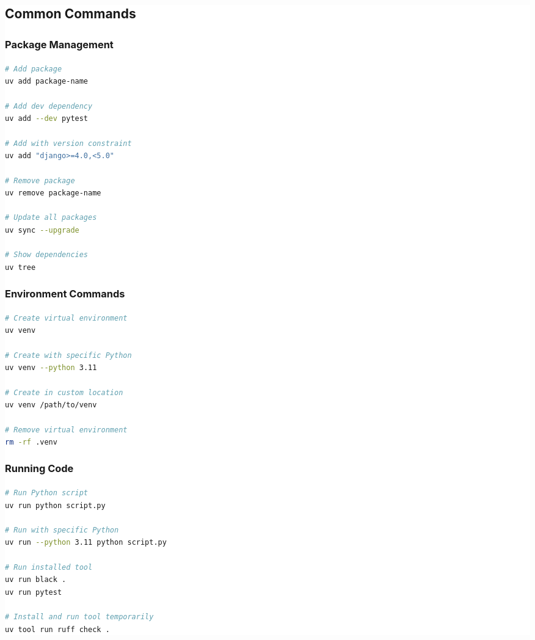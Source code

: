 ## Common Commands

### Package Management
```bash
# Add package
uv add package-name

# Add dev dependency
uv add --dev pytest

# Add with version constraint
uv add "django>=4.0,<5.0"

# Remove package
uv remove package-name

# Update all packages
uv sync --upgrade

# Show dependencies
uv tree
```

### Environment Commands
```bash
# Create virtual environment
uv venv

# Create with specific Python
uv venv --python 3.11

# Create in custom location
uv venv /path/to/venv

# Remove virtual environment
rm -rf .venv
```

### Running Code
```bash
# Run Python script
uv run python script.py

# Run with specific Python
uv run --python 3.11 python script.py

# Run installed tool
uv run black .
uv run pytest

# Install and run tool temporarily
uv tool run ruff check .
```

